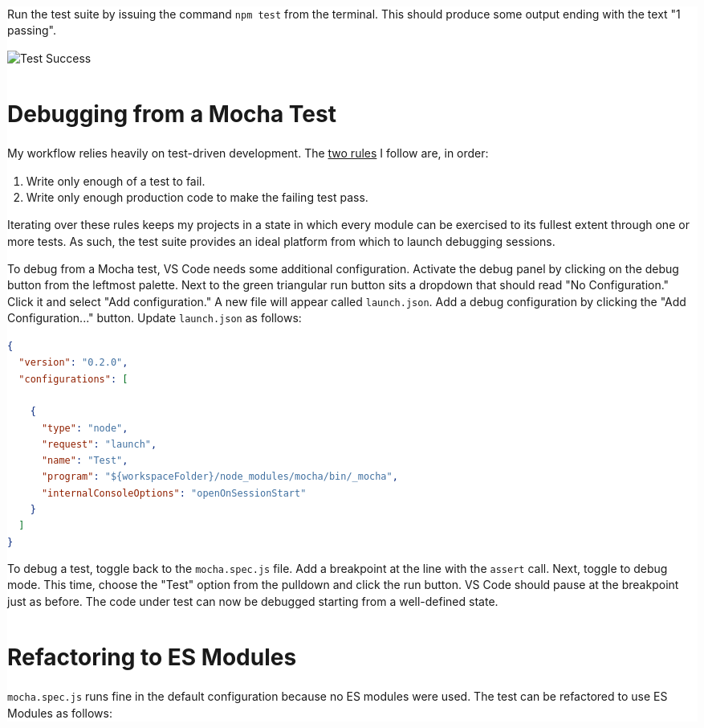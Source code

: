 Run the test suite by issuing the command `npm test` from the terminal. This should produce some output ending with the text "1 passing".

![Test Success](/images/posts/20190117/test-success.png "Test Success")

# Debugging from a Mocha Test

My workflow relies heavily on test-driven development. The [two rules](http://www.javiersaldana.com/tech/2014/11/26/refactoring-the-three-laws-of-tdd.html) I follow are, in order:

1. Write only enough of a test to fail.
2. Write only enough production code to make the failing test pass.

Iterating over these rules keeps my projects in a state in which every module can be exercised to its fullest extent through one or more tests. As such, the test suite provides an ideal platform from which to launch debugging sessions.

<div class="videowrapper">
  <iframe src="https://www.youtube.com/embed/GvAzrC6-spQ" allowfullscreen></iframe>
</div>

To debug from a Mocha test, VS Code needs some additional configuration. Activate the debug panel by clicking on the debug button from the leftmost palette. Next to the green triangular run button sits a dropdown that should read "No Configuration." Click it and select "Add configuration." A new file will appear called `launch.json`. Add a debug configuration by clicking the "Add Configuration..." button. Update `launch.json` as follows:

```json
{
  "version": "0.2.0",
  "configurations": [

    {
      "type": "node",
      "request": "launch",
      "name": "Test",
      "program": "${workspaceFolder}/node_modules/mocha/bin/_mocha",
      "internalConsoleOptions": "openOnSessionStart"
    }
  ]
}
```

To debug a test, toggle back to the `mocha.spec.js` file. Add a breakpoint at the line with the `assert` call. Next, toggle to debug mode. This time, choose the "Test" option from the pulldown and click the run button. VS Code should pause at the breakpoint just as before. The code under test can now be debugged starting from a well-defined state.

# Refactoring to ES Modules

`mocha.spec.js` runs fine in the default configuration because no ES modules were used. The test can be refactored to use ES Modules as follows:
